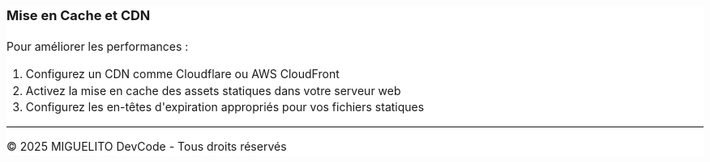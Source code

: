 ### Mise en Cache et CDN

Pour améliorer les performances :

1. Configurez un CDN comme Cloudflare ou AWS CloudFront
2. Activez la mise en cache des assets statiques dans votre serveur web
3. Configurez les en-têtes d'expiration appropriés pour vos fichiers statiques

---

© 2025 MIGUELITO DevCode - Tous droits réservés
